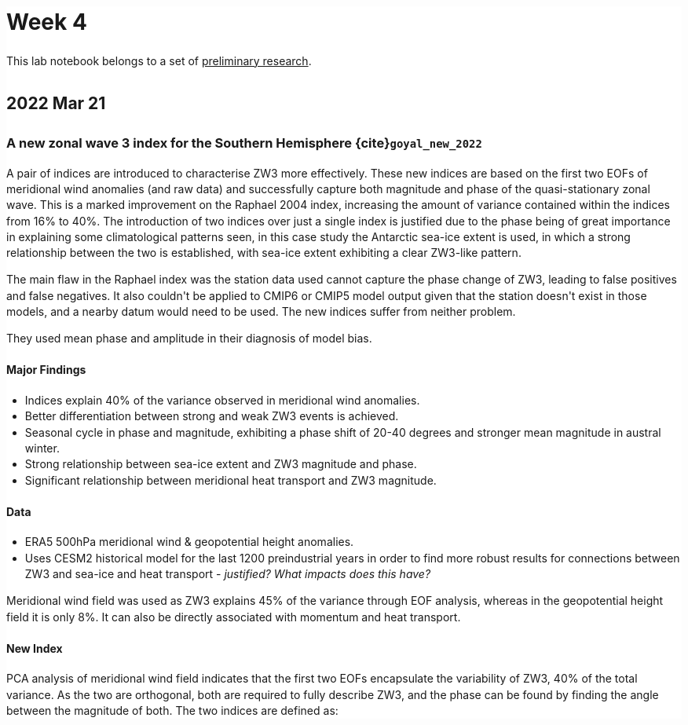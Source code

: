 # Week 4

This lab notebook belongs to a set of [preliminary research](preliminary_research.md).

## 2022 Mar 21

### A new zonal wave 3 index for the Southern Hemisphere {cite}`goyal_new_2022`

A pair of indices are introduced to characterise ZW3 more effectively. These new indices are based on the first two EOFs of meridional wind anomalies (and raw data) and successfully capture both magnitude and phase of the quasi-stationary zonal wave. This is a marked improvement on the Raphael 2004 index, increasing the amount of variance contained within the indices from 16% to 40%. The introduction of two indices over just a single index is justified due to the phase being of great importance in explaining some climatological patterns seen, in this case study the Antarctic sea-ice extent is used, in which a strong relationship between the two is established, with sea-ice extent exhibiting a clear ZW3-like pattern. 

The main flaw in the Raphael index was the station data used cannot capture the phase change of ZW3, leading to false positives and false negatives. It also couldn't be applied to CMIP6 or CMIP5 model output given that the station doesn't exist in those models, and a nearby datum would need to be used. The new indices suffer from neither problem.

They used mean phase and amplitude in their diagnosis of model bias.


#### Major Findings

- Indices explain 40% of the variance observed in meridional wind anomalies.
- Better differentiation between strong and weak ZW3 events is achieved.
- Seasonal cycle in phase and magnitude, exhibiting a phase shift of 20-40 degrees and stronger mean magnitude in austral winter.
- Strong relationship between sea-ice extent and ZW3 magnitude and phase.
- Significant relationship between meridional heat transport and ZW3 magnitude.


#### Data

- ERA5 500hPa meridional wind & geopotential height anomalies.
- Uses CESM2 historical model for the last 1200 preindustrial years in order to find more robust results for connections between ZW3 and sea-ice and heat transport - _justified? What impacts does this have?_

Meridional wind field was used as ZW3 explains 45% of the variance through EOF analysis, whereas in the geopotential height field it is only 8%. It can also be directly associated with momentum and heat transport. 


#### New Index

PCA analysis of meridional wind field indicates that the first two EOFs encapsulate the variability of ZW3, 40% of the total variance. As the two are orthogonal, both are required to fully describe ZW3, and the phase can be found by finding the angle between the magnitude of both. The two indices are defined as: 
